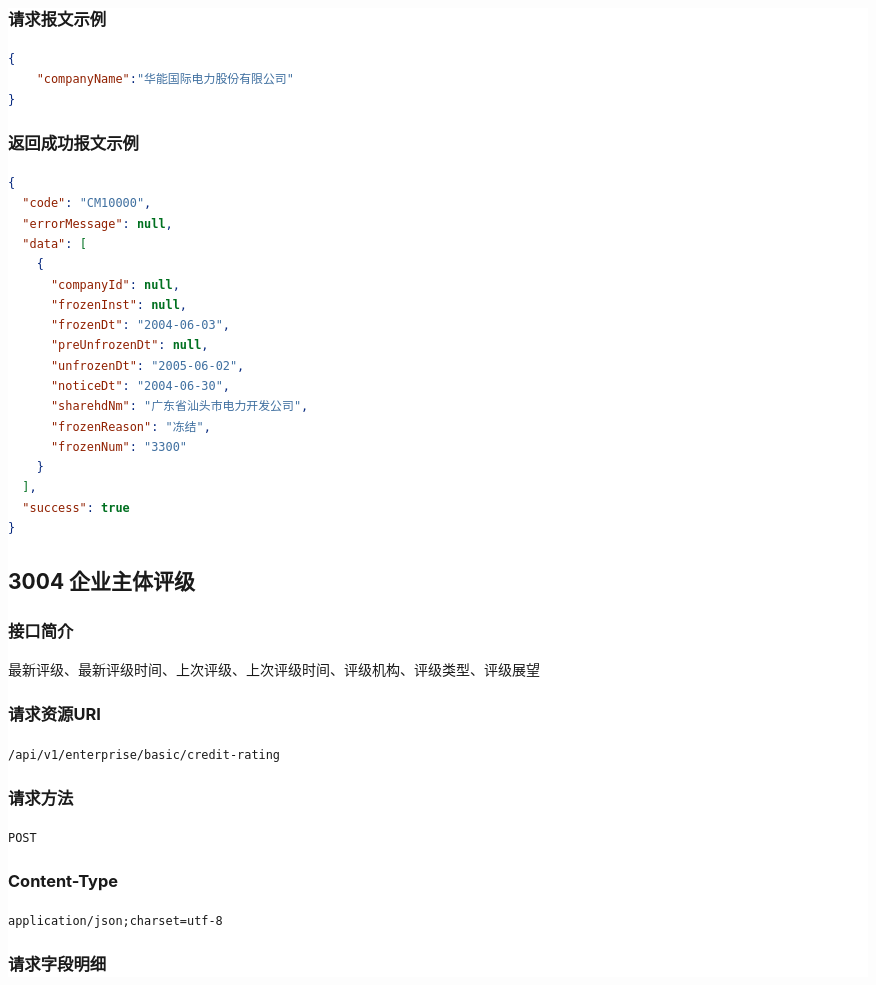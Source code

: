 
### 请求报文示例

```json
{
    "companyName":"华能国际电力股份有限公司"
}
```



### 返回成功报文示例

```json
{
  "code": "CM10000",
  "errorMessage": null,
  "data": [
    {
      "companyId": null,
      "frozenInst": null,
      "frozenDt": "2004-06-03",
      "preUnfrozenDt": null,
      "unfrozenDt": "2005-06-02",
      "noticeDt": "2004-06-30",
      "sharehdNm": "广东省汕头市电力开发公司",
      "frozenReason": "冻结",
      "frozenNum": "3300"
    }
  ],
  "success": true
}
```



## <span id='3004_info'>3004 企业主体评级</span>

### 接口简介

最新评级、最新评级时间、上次评级、上次评级时间、评级机构、评级类型、评级展望

### 请求资源URI

`/api/v1/enterprise/basic/credit-rating`

### 请求方法

`POST`

### Content-Type

`application/json;charset=utf-8`

### <span id='request_detail'>请求字段明细</span>
